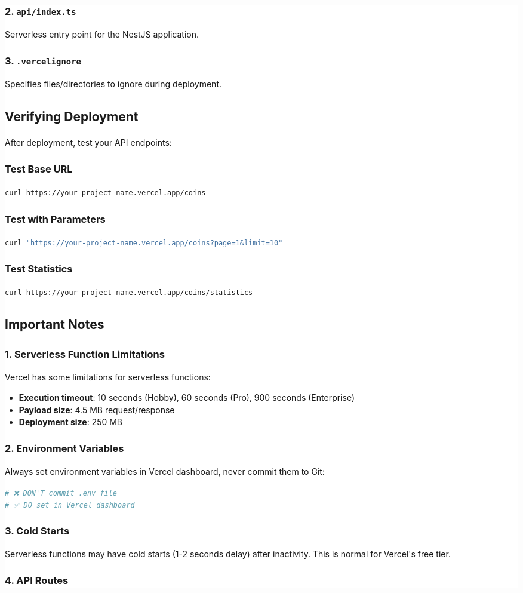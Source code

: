 ### 2. `api/index.ts`

Serverless entry point for the NestJS application.

### 3. `.vercelignore`

Specifies files/directories to ignore during deployment.

## Verifying Deployment

After deployment, test your API endpoints:

### Test Base URL
```bash
curl https://your-project-name.vercel.app/coins
```

### Test with Parameters
```bash
curl "https://your-project-name.vercel.app/coins?page=1&limit=10"
```

### Test Statistics
```bash
curl https://your-project-name.vercel.app/coins/statistics
```

## Important Notes

### 1. Serverless Function Limitations

Vercel has some limitations for serverless functions:
- **Execution timeout**: 10 seconds (Hobby), 60 seconds (Pro), 900 seconds (Enterprise)
- **Payload size**: 4.5 MB request/response
- **Deployment size**: 250 MB

### 2. Environment Variables

Always set environment variables in Vercel dashboard, never commit them to Git:

```bash
# ❌ DON'T commit .env file
# ✅ DO set in Vercel dashboard
```

### 3. Cold Starts

Serverless functions may have cold starts (1-2 seconds delay) after inactivity. This is normal for Vercel's free tier.

### 4. API Routes
